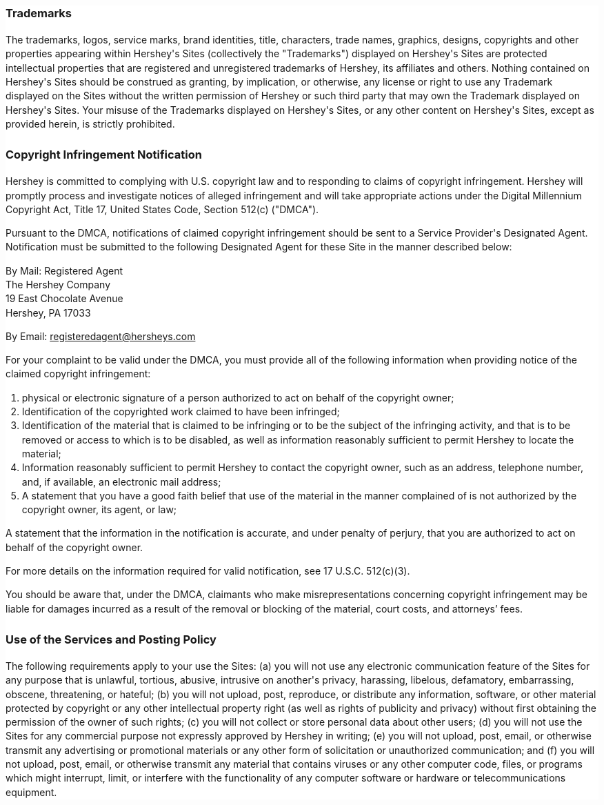 ### Trademarks

The trademarks, logos, service marks, brand identities, title, characters, trade names, graphics, designs, copyrights and other properties appearing within Hershey's Sites (collectively the "Trademarks") displayed on Hershey's Sites are protected intellectual properties that are registered and unregistered trademarks of Hershey, its affiliates and others. Nothing contained on Hershey's Sites should be construed as granting, by implication, or otherwise, any license or right to use any Trademark displayed on the Sites without the written permission of Hershey or such third party that may own the Trademark displayed on Hershey's Sites. Your misuse of the Trademarks displayed on Hershey's Sites, or any other content on Hershey's Sites, except as provided herein, is strictly prohibited.

### Copyright Infringement Notification

Hershey is committed to complying with U.S. copyright law and to responding to claims of copyright infringement. Hershey will promptly process and investigate notices of alleged infringement and will take appropriate actions under the Digital Millennium Copyright Act, Title 17, United States Code, Section 512(c) ("DMCA").

Pursuant to the DMCA, notifications of claimed copyright infringement should be sent to a Service Provider's Designated Agent. Notification must be submitted to the following Designated Agent for these Site in the manner described below:

By Mail: Registered Agent  
The Hershey Company  
19 East Chocolate Avenue  
Hershey, PA 17033

By Email: [registeredagent@hersheys.com](mailto:registeredagent@hersheys.com)

For your complaint to be valid under the DMCA, you must provide all of the following information when providing notice of the claimed copyright infringement:

1. physical or electronic signature of a person authorized to act on behalf of the copyright owner;
2. Identification of the copyrighted work claimed to have been infringed;
3. Identification of the material that is claimed to be infringing or to be the subject of the infringing activity, and that is to be removed or access to which is to be disabled, as well as information reasonably sufficient to permit Hershey to locate the material;
4. Information reasonably sufficient to permit Hershey to contact the copyright owner, such as an address, telephone number, and, if available, an electronic mail address;
5. A statement that you have a good faith belief that use of the material in the manner complained of is not authorized by the copyright owner, its agent, or law;

A statement that the information in the notification is accurate, and under penalty of perjury, that you are authorized to act on behalf of the copyright owner.

For more details on the information required for valid notification, see 17 U.S.C. 512(c)(3).

You should be aware that, under the DMCA, claimants who make misrepresentations concerning copyright infringement may be liable for damages incurred as a result of the removal or blocking of the material, court costs, and attorneys’ fees.

### Use of the Services and Posting Policy

The following requirements apply to your use the Sites: (a) you will not use any electronic communication feature of the Sites for any purpose that is unlawful, tortious, abusive, intrusive on another's privacy, harassing, libelous, defamatory, embarrassing, obscene, threatening, or hateful; (b) you will not upload, post, reproduce, or distribute any information, software, or other material protected by copyright or any other intellectual property right (as well as rights of publicity and privacy) without first obtaining the permission of the owner of such rights; (c) you will not collect or store personal data about other users; (d) you will not use the Sites for any commercial purpose not expressly approved by Hershey in writing; (e) you will not upload, post, email, or otherwise transmit any advertising or promotional materials or any other form of solicitation or unauthorized communication; and (f) you will not upload, post, email, or otherwise transmit any material that contains viruses or any other computer code, files, or programs which might interrupt, limit, or interfere with the functionality of any computer software or hardware or telecommunications equipment.
